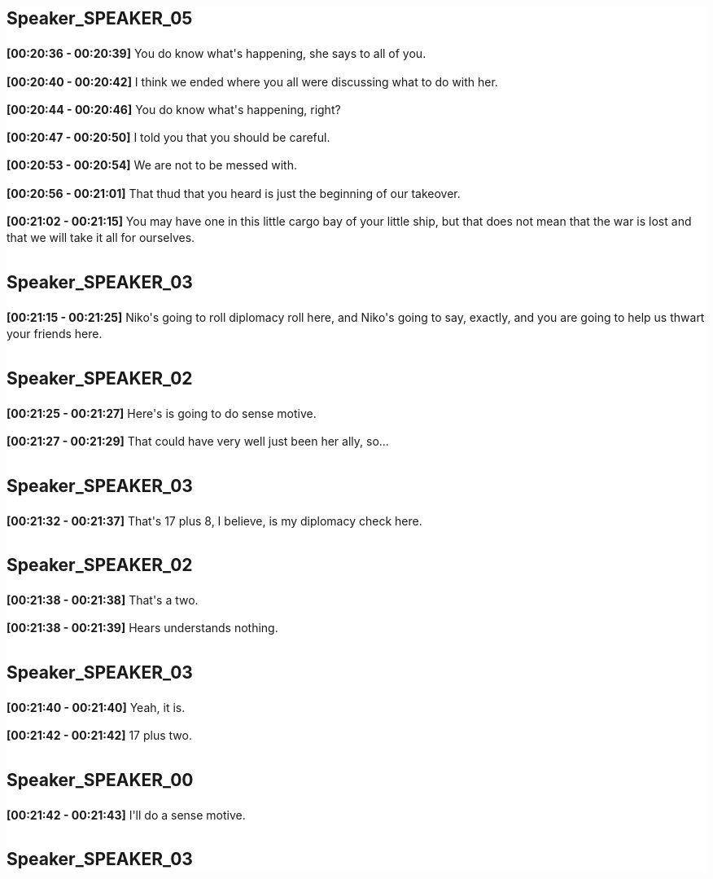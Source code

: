 
## Speaker_SPEAKER_05

**[00:20:36 - 00:20:39]** You do know what's happening, she says to all of you.

**[00:20:40 - 00:20:42]** I think we ended where you all were discussing what to do with her.

**[00:20:44 - 00:20:46]** You do know what's happening, right?

**[00:20:47 - 00:20:50]** I told you that you should be careful.

**[00:20:53 - 00:20:54]** We are not to be messed with.

**[00:20:56 - 00:21:01]** That thud that you heard is just the beginning of our takeover.

**[00:21:02 - 00:21:15]** You may have one in this little cargo bay of your little ship, but that does not mean that the war is lost and that we will take it all for ourselves.


## Speaker_SPEAKER_03

**[00:21:15 - 00:21:25]** Niko's going to roll diplomacy roll here, and Niko's going to say, exactly, and you are going to help us thwart your friends here.


## Speaker_SPEAKER_02

**[00:21:25 - 00:21:27]** Here's is going to do sense motive.

**[00:21:27 - 00:21:29]** That could have very well just been her ally, so...


## Speaker_SPEAKER_03

**[00:21:32 - 00:21:37]** That's 17 plus 8, I believe, is my diplomacy check here.


## Speaker_SPEAKER_02

**[00:21:38 - 00:21:38]** That's a two.

**[00:21:38 - 00:21:39]** Hears understands nothing.


## Speaker_SPEAKER_03

**[00:21:40 - 00:21:40]** Yeah, it is.

**[00:21:42 - 00:21:42]** 17 plus two.


## Speaker_SPEAKER_00

**[00:21:42 - 00:21:43]** I'll do a sense motive.


## Speaker_SPEAKER_03
